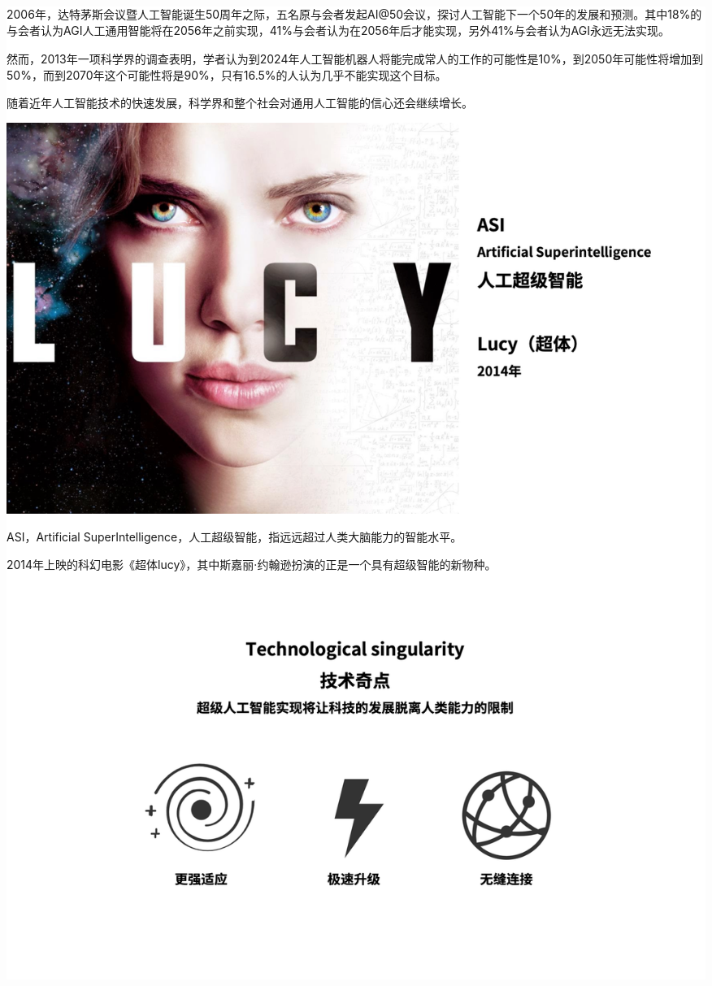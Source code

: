 2006年，达特茅斯会议暨人工智能诞生50周年之际，五名原与会者发起AI@50会议，探讨人工智能下一个50年的发展和预测。其中18%的与会者认为AGI人工通用智能将在2056年之前实现，41%与会者认为在2056年后才能实现，另外41%与会者认为AGI永远无法实现。

然而，2013年一项科学界的调查表明，学者认为到2024年人工智能机器人将能完成常人的工作的可能性是10%，到2050年可能性将增加到50%，而到2070年这个可能性将是90%，只有16.5%的人认为几乎不能实现这个目标。

随着近年人工智能技术的快速发展，科学界和整个社会对通用人工智能的信心还会继续增长。

![](imgs/4324074-f3e0a2a7e999485b.png?imageMogr2/auto-orient/strip%7CimageView2/2/w/1240)

ASI，Artificial SuperIntelligence，人工超级智能，指远远超过人类大脑能力的智能水平。

2014年上映的科幻电影《超体lucy》，其中斯嘉丽·约翰逊扮演的正是一个具有超级智能的新物种。

![](imgs/4324074-de95081f171c328f.png?imageMogr2/auto-orient/strip%7CimageView2/2/w/1240)
